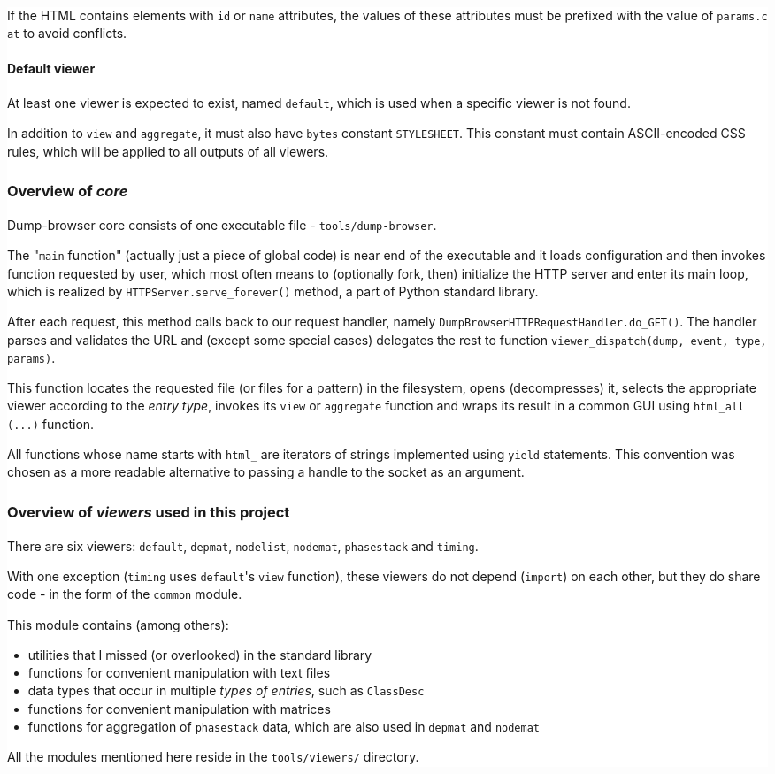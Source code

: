 If the HTML contains elements with `id` or `name` attributes,
the values of these attributes must be prefixed with
the value of `params.cat` to avoid conflicts.

#### Default viewer

At least one viewer is expected to exist, named `default`,
which is used when a specific viewer is not found.

In addition to `view` and `aggregate`,
it must also have `bytes` constant `STYLESHEET`.
This constant must contain ASCII-encoded CSS rules,
which will be applied to all outputs of all viewers.

### Overview of *core*

Dump-browser core consists of one executable file - `tools/dump-browser`.

The "`main` function" (actually just a piece of global code) is near end of the executable
and it loads configuration and then invokes function requested by user,
which most often means to (optionally fork, then) initialize the HTTP server and
enter its main loop, which is realized by `HTTPServer.serve_forever()` method,
a part of Python standard library.

After each request, this method calls back to our request handler, namely
`DumpBrowserHTTPRequestHandler.do_GET()`.
The handler parses and validates the URL and (except some special cases) delegates
the rest to function `viewer_dispatch(dump, event, type, params)`.

This function locates the requested file (or files for a pattern) in the filesystem,
opens (decompresses) it, selects the appropriate viewer according to the *entry type*,
invokes its `view` or `aggregate` function and wraps its result in a common GUI
using `html_all(...)` function.

All functions whose name starts with `html_` are iterators of
strings implemented using `yield` statements. This convention was chosen as
a more readable alternative to passing a handle to the socket as an argument.

### Overview of *viewers* used in this project

There are six viewers: `default`, `depmat`, `nodelist`, `nodemat`, `phasestack` and `timing`.

With one exception (`timing` uses `default`'s `view` function),
these viewers do not depend (`import`) on each other,
but they do share code - in the form of the `common` module.

This module contains (among others):

- utilities that I missed (or overlooked) in the standard library
- functions for convenient manipulation with text files
- data types that occur in multiple *types of entries*, such as `ClassDesc`
- functions for convenient manipulation with matrices
- functions for aggregation of `phasestack` data, which are also used in `depmat` and `nodemat`

All the modules mentioned here reside in the `tools/viewers/` directory.
